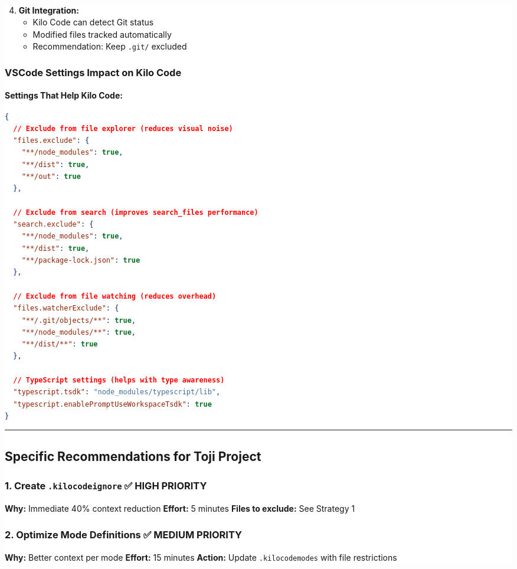 4. **Git Integration:**
   - Kilo Code can detect Git status
   - Modified files tracked automatically
   - Recommendation: Keep `.git/` excluded

### VSCode Settings Impact on Kilo Code

**Settings That Help Kilo Code:**
```json
{
  // Exclude from file explorer (reduces visual noise)
  "files.exclude": {
    "**/node_modules": true,
    "**/dist": true,
    "**/out": true
  },

  // Exclude from search (improves search_files performance)
  "search.exclude": {
    "**/node_modules": true,
    "**/dist": true,
    "**/package-lock.json": true
  },

  // Exclude from file watching (reduces overhead)
  "files.watcherExclude": {
    "**/.git/objects/**": true,
    "**/node_modules/**": true,
    "**/dist/**": true
  },

  // TypeScript settings (helps with type awareness)
  "typescript.tsdk": "node_modules/typescript/lib",
  "typescript.enablePromptUseWorkspaceTsdk": true
}
```

---

## Specific Recommendations for Toji Project

### 1. Create `.kilocodeignore` ✅ HIGH PRIORITY
**Why:** Immediate 40% context reduction
**Effort:** 5 minutes
**Files to exclude:** See Strategy 1

### 2. Optimize Mode Definitions ✅ MEDIUM PRIORITY
**Why:** Better context per mode
**Effort:** 15 minutes
**Action:** Update `.kilocodemodes` with file restrictions
